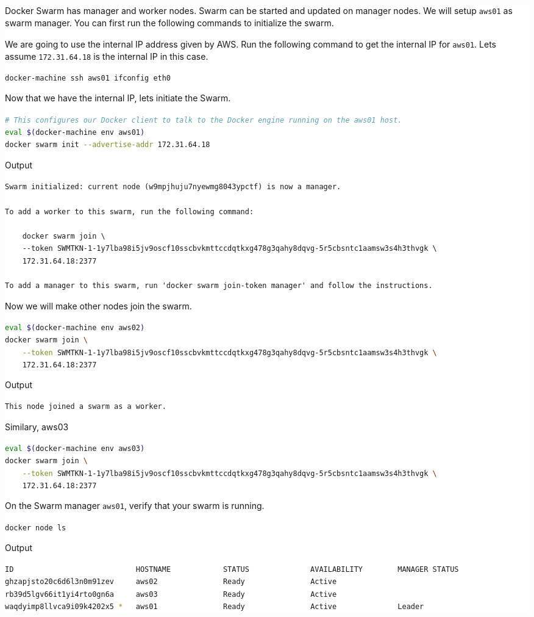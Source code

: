 Docker Swarm has manager and worker nodes. Swarm can be started and updated on manager nodes. We
   will setup `aws01` as swarm manager. You can first run the following commands to initialize the
   swarm.

We are going to use the internal IP address given by AWS. Run the following command to get the
internal IP for `aws01`. Lets assume `172.31.64.18` is the internal IP in this case.
```
docker-machine ssh aws01 ifconfig eth0
```

Now that we have the internal IP, lets initiate the Swarm.
```sh
# This configures our Docker client to talk to the Docker engine running on the aws01 host.
eval $(docker-machine env aws01)
docker swarm init --advertise-addr 172.31.64.18
```

Output
```
Swarm initialized: current node (w9mpjhuju7nyewmg8043ypctf) is now a manager.

To add a worker to this swarm, run the following command:

    docker swarm join \
    --token SWMTKN-1-1y7lba98i5jv9oscf10sscbvkmttccdqtkxg478g3qahy8dqvg-5r5cbsntc1aamsw3s4h3thvgk \
    172.31.64.18:2377

To add a manager to this swarm, run 'docker swarm join-token manager' and follow the instructions.
```

Now we will make other nodes join the swarm.

```sh
eval $(docker-machine env aws02)
docker swarm join \
    --token SWMTKN-1-1y7lba98i5jv9oscf10sscbvkmttccdqtkxg478g3qahy8dqvg-5r5cbsntc1aamsw3s4h3thvgk \
    172.31.64.18:2377
```

Output
```
This node joined a swarm as a worker.
```

Similary, aws03
```sh
eval $(docker-machine env aws03)
docker swarm join \
    --token SWMTKN-1-1y7lba98i5jv9oscf10sscbvkmttccdqtkxg478g3qahy8dqvg-5r5cbsntc1aamsw3s4h3thvgk \
    172.31.64.18:2377
```

On the Swarm manager `aws01`, verify that your swarm is running.
```sh
docker node ls
```

Output
```sh
ID                            HOSTNAME            STATUS              AVAILABILITY        MANAGER STATUS
ghzapjsto20c6d6l3n0m91zev     aws02               Ready               Active
rb39d5lgv66it1yi4rto0gn6a     aws03               Ready               Active
waqdyimp8llvca9i09k4202x5 *   aws01               Ready               Active              Leader
```
